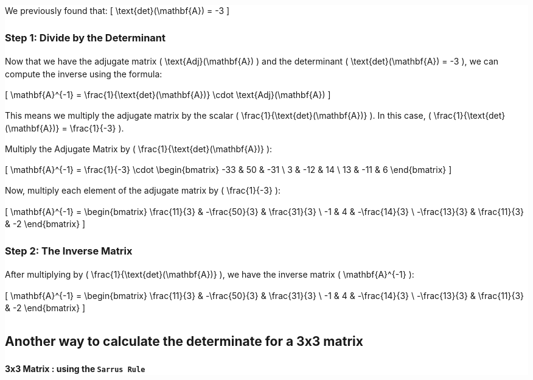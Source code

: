 We previously found that:
\[
\text{det}(\mathbf{A}) = -3
\]

### Step 1: Divide by the Determinant

Now that we have the adjugate matrix \( \text{Adj}(\mathbf{A}) \) and the determinant \( \text{det}(\mathbf{A}) = -3 \), we can compute the inverse using the formula:

\[
\mathbf{A}^{-1} = \frac{1}{\text{det}(\mathbf{A})} \cdot \text{Adj}(\mathbf{A})
\]

This means we multiply the adjugate matrix by the scalar \( \frac{1}{\text{det}(\mathbf{A})} \). In this case, \( \frac{1}{\text{det}(\mathbf{A})} = \frac{1}{-3} \).

Multiply the Adjugate Matrix by \( \frac{1}{\text{det}(\mathbf{A})} \):

\[
\mathbf{A}^{-1} = \frac{1}{-3} \cdot \begin{bmatrix}
-33 & 50 & -31 \\
3 & -12 & 14 \\
13 & -11 & 6
\end{bmatrix}
\]

Now, multiply each element of the adjugate matrix by \( \frac{1}{-3} \):

\[
\mathbf{A}^{-1} = \begin{bmatrix}
\frac{11}{3} & -\frac{50}{3} & \frac{31}{3} \\
-1 & 4 & -\frac{14}{3} \\
-\frac{13}{3} & \frac{11}{3} & -2
\end{bmatrix}
\]

### Step 2: The Inverse Matrix

After multiplying by \( \frac{1}{\text{det}(\mathbf{A})} \), we have the inverse matrix \( \mathbf{A}^{-1} \):

\[
\mathbf{A}^{-1} = \begin{bmatrix}
\frac{11}{3} & -\frac{50}{3} & \frac{31}{3} \\
-1 & 4 & -\frac{14}{3} \\
-\frac{13}{3} & \frac{11}{3} & -2
\end{bmatrix}
\]


## Another way to calculate the determinate for a 3x3 matrix

#### 3x3 Matrix : using the `Sarrus Rule`

